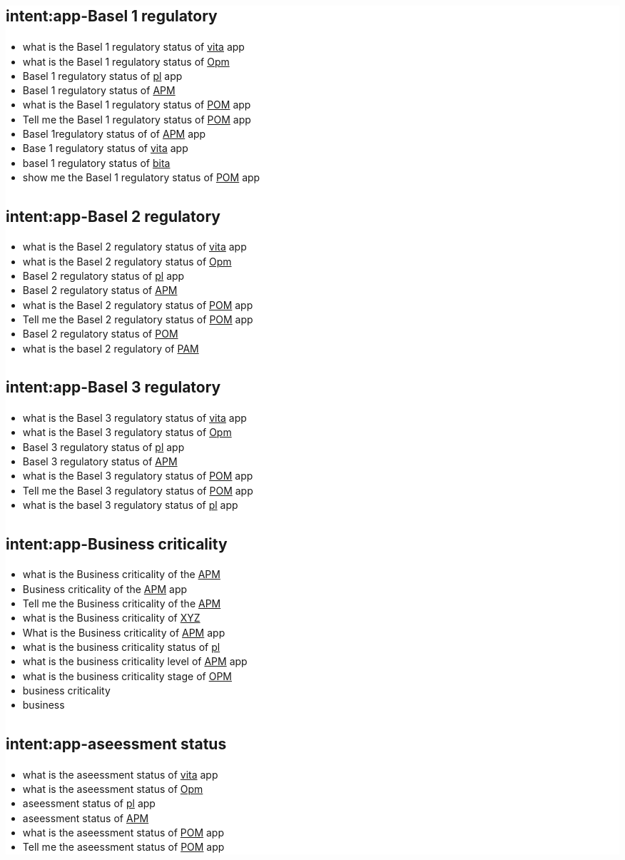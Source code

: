 ## intent:app-Basel 1 regulatory
- what is the Basel 1 regulatory status of [vita](app) app
- what is the Basel 1 regulatory status of [Opm](app)
- Basel 1 regulatory status of [pl](app) app
- Basel 1 regulatory status of [APM](app)
- what is the Basel 1 regulatory status of [POM](app) app
- Tell me the Basel 1 regulatory status of [POM](app) app
- Basel 1regulatory status of of [APM](app) app
- Base 1 regulatory status of [vita](app) app
- basel 1 regulatory status of [bita](app)
- show me the Basel 1 regulatory status of [POM](app) app

## intent:app-Basel 2 regulatory
- what is the Basel 2 regulatory status of [vita](app) app
- what is the Basel 2 regulatory status of [Opm](app)
- Basel 2 regulatory status of [pl](app) app
- Basel 2 regulatory status of [APM](app)
- what is the Basel 2 regulatory status of [POM](app) app
- Tell me the Basel 2 regulatory status of [POM](app) app
- Basel 2 regulatory status of [POM](app)
- what is the basel 2 regulatory of [PAM](app)

## intent:app-Basel 3 regulatory
- what is the Basel 3 regulatory status of [vita](app) app
- what is the Basel 3 regulatory status of [Opm](app)
- Basel 3 regulatory status of [pl](app) app
- Basel 3 regulatory status of [APM](app)
- what is the Basel 3 regulatory status of [POM](app) app
- Tell me the Basel 3 regulatory status of [POM](app) app
- what is the basel 3 regulatory status of [pl](app) app

## intent:app-Business criticality
- what is the Business criticality of the [APM](app)
- Business criticality of the [APM](app) app
- Tell me the Business criticality of the [APM](app)
- what is the Business criticality of [XYZ](app)
- What is the Business criticality of [APM](app) app
- what is the business  criticality status of [pl](app)
- what is the business criticality level of [APM](app) app
- what is the business criticality stage of [OPM](app)
- business criticality
- business



## intent:app-aseessment status
- what is the aseessment status of [vita](app) app
- what is the aseessment status of [Opm](app)
- aseessment status of [pl](app) app
- aseessment status of [APM](app)
- what is the aseessment status of [POM](app) app
- Tell me the aseessment status of [POM](app) app
